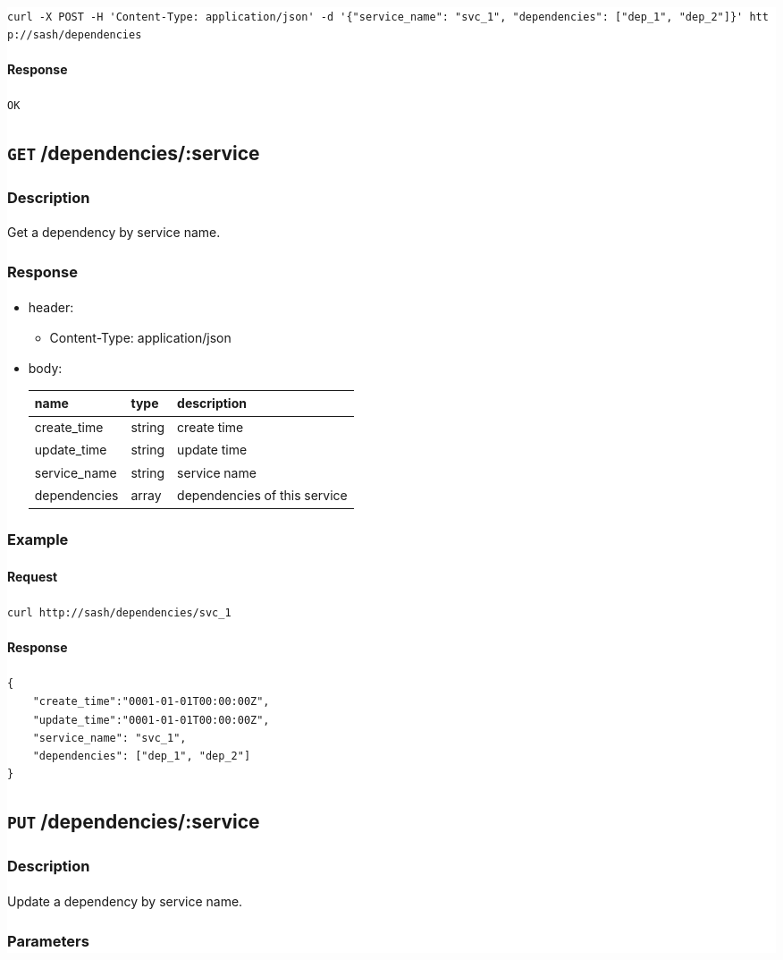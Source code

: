 `curl -X POST -H 'Content-Type: application/json' -d '{"service_name": "svc_1", "dependencies": ["dep_1", "dep_2"]}' http://sash/dependencies`

#### Response

`OK`

## `GET` /dependencies/:service

### Description

Get a dependency by service name.

### Response

- header:
    - Content-Type: application/json
    
- body:
    
    | name         | type   | description                  |
    | ------------ | ------ | ---------------------------- |
    | create_time  | string | create time                  |
    | update_time  | string | update time                  |
    | service_name | string | service name                 |
    | dependencies | array  | dependencies of this service |

### Example

#### Request

`curl http://sash/dependencies/svc_1`

#### Response

```json5
{
    "create_time":"0001-01-01T00:00:00Z",
    "update_time":"0001-01-01T00:00:00Z",
    "service_name": "svc_1",
    "dependencies": ["dep_1", "dep_2"]
}
```

## `PUT` /dependencies/:service

### Description

Update a dependency by service name.

### Parameters
